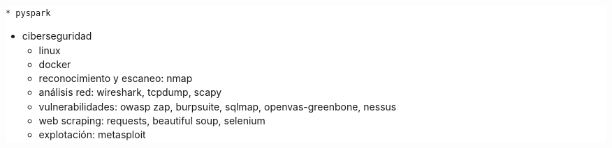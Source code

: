     * pyspark
* ciberseguridad
    * linux
    * docker
    * reconocimiento y escaneo: nmap
    * análisis red: wireshark, tcpdump, scapy
    * vulnerabilidades: owasp zap, burpsuite, sqlmap, openvas-greenbone, nessus
    * web scraping: requests, beautiful soup, selenium
    * explotación: metasploit